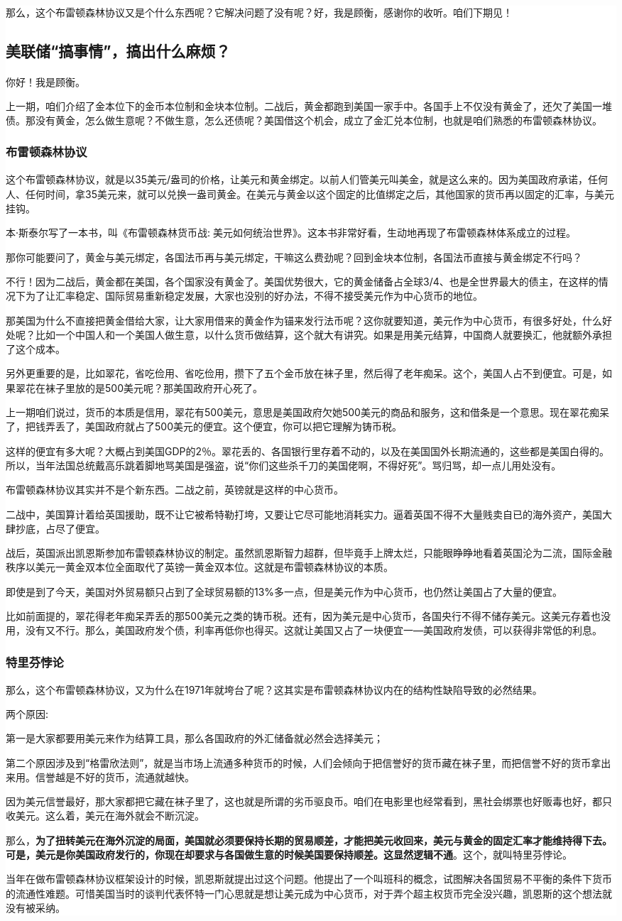 那么，这个布雷顿森林协议又是个什么东西呢？它解决问题了没有呢？好，我是顾衡，感谢你的收听。咱们下期见！

## 美联储“搞事情”，搞出什么麻烦？

你好！我是顾衡。

上一期，咱们介绍了金本位下的金币本位制和金块本位制。二战后，黄金都跑到美国一家手中。各国手上不仅没有黄金了，还欠了美国一堆债。那没有黄金，怎么做生意呢？不做生意，怎么还债呢？美国借这个机会，成立了金汇兑本位制，也就是咱们熟悉的布雷顿森林协议。

### 布雷顿森林协议

这个布雷顿森林协议，就是以35美元/盎司的价格，让美元和黄金绑定。以前人们管美元叫美金，就是这么来的。因为美国政府承诺，任何人、任何时间，拿35美元来，就可以兑换一盎司黄金。在美元与黄金以这个固定的比值绑定之后，其他国家的货币再以固定的汇率，与美元挂钩。

本·斯泰尔写了一本书，叫《布雷顿森林货币战: 美元如何统治世界》。这本书非常好看，生动地再现了布雷顿森林体系成立的过程。

那你可能要问了，黄金与美元绑定，各国法币再与美元绑定，干嘛这么费劲呢？回到金块本位制，各国法币直接与黄金绑定不行吗？

不行！因为二战后，黄金都在美国，各个国家没有黄金了。美国优势很大，它的黄金储备占全球3/4、也是全世界最大的债主，在这样的情况下为了让汇率稳定、国际贸易重新稳定发展，大家也没别的好办法，不得不接受美元作为中心货币的地位。

那美国为什么不直接把黄金借给大家，让大家用借来的黄金作为锚来发行法币呢？这你就要知道，美元作为中心货币，有很多好处，什么好处呢？比如一个中国人和一个美国人做生意，以什么货币做结算，这个就大有讲究。如果是用美元结算，中国商人就要换汇，他就额外承担了这个成本。

另外更重要的是，比如翠花，省吃俭用、省吃俭用，攒下了五个金币放在袜子里，然后得了老年痴呆。这个，美国人占不到便宜。可是，如果翠花在袜子里放的是500美元呢？那美国政府开心死了。

上一期咱们说过，货币的本质是信用，翠花有500美元，意思是美国政府欠她500美元的商品和服务，这和借条是一个意思。现在翠花痴呆了，把钱弄丢了，美国政府就占了500美元的便宜。这个便宜，你可以把它理解为铸币税。

这样的便宜有多大呢？大概占到美国GDP的2％。翠花丢的、各国银行里存着不动的，以及在美国国外长期流通的，这些都是美国白得的。所以，当年法国总统戴高乐跳着脚地骂美国是强盗，说“你们这些杀千刀的美国佬啊，不得好死”。骂归骂，却一点儿用处没有。

布雷顿森林协议其实并不是个新东西。二战之前，英镑就是这样的中心货币。

二战中，美国算计着给英国援助，既不让它被希特勒打垮，又要让它尽可能地消耗实力。逼着英国不得不大量贱卖自已的海外资产，美国大肆抄底，占尽了便宜。

战后，英国派出凯恩斯参加布雷顿森林协议的制定。虽然凯恩斯智力超群，但毕竟手上牌太烂，只能眼睁睁地看着英国沦为二流，国际金融秩序以美元一黄金双本位全面取代了英镑一黄金双本位。这就是布雷顿森林协议的本质。

即使是到了今天，美国对外贸易额只占到了全球贸易额的13%多一点，但是美元作为中心货币，也仍然让美国占了大量的便宜。

比如前面提的，翠花得老年痴呆弄丢的那500美元之类的铸币税。还有，因为美元是中心货币，各国央行不得不储存美元。这美元存着也没用，没有又不行。那么，美国政府发个债，利率再低你也得买。这就让美国又占了一块便宜一—美国政府发债，可以获得非常低的利息。

### 特里芬悖论

那么，这个布雷顿森林协议，又为什么在1971年就垮台了呢？这其实是布雷顿森林协议内在的结构性缺陷导致的必然结果。

两个原因:

第一是大家都要用美元来作为结算工具，那么各国政府的外汇储备就必然会选择美元；

第二个原因涉及到“格雷欣法则”，就是当市场上流通多种货币的时候，人们会倾向于把信誉好的货币藏在袜子里，而把信誉不好的货币拿出来用。信誉越是不好的货币，流通就越快。

因为美元信誉最好，那大家都把它藏在袜子里了，这也就是所谓的劣币驱良币。咱们在电影里也经常看到，黑社会绑票也好贩毒也好，都只收美元。这么着，美元在海外就会不断沉淀。

那么，**为了扭转美元在海外沉淀的局面，美国就必须要保持长期的贸易顺差，才能把美元收回来，美元与黄金的固定汇率才能维持得下去。可是，美元是你美国政府发行的，你现在却要求与各国做生意的时候美国要保持顺差。这显然逻辑不通**。这个，就叫特里芬悖论。

当年在做布雷顿森林协议框架设计的时候，凯恩斯就提出过这个问题。他提出了一个叫班科的概念，试图解决各国贸易不平衡的条件下货币的流通性难题。可惜美国当时的谈判代表怀特一门心思就是想让美元成为中心货币，对于弄个超主权货币完全没兴趣，凯恩斯的这个想法就没有被采纳。
